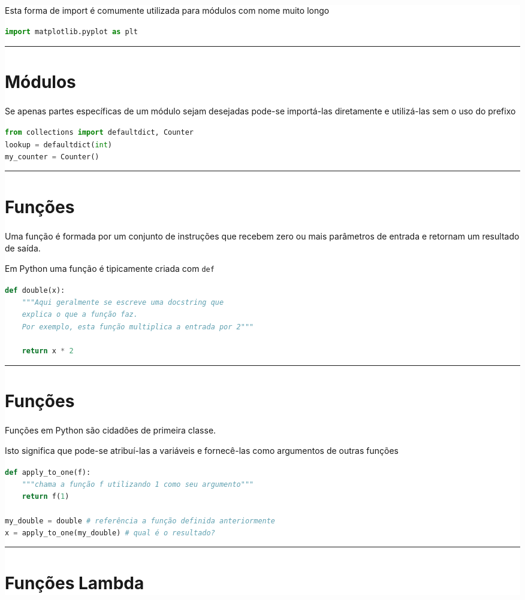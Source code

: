 Esta forma de import é comumente utilizada para módulos com nome muito longo
```python
import matplotlib.pyplot as plt
```

---
# Módulos

Se apenas partes específicas de um módulo sejam desejadas pode-se importá-las diretamente e utilizá-las sem o uso do prefixo

```python
from collections import defaultdict, Counter
lookup = defaultdict(int)
my_counter = Counter()
```

---
# Funções

Uma função é formada por um conjunto de instruções que recebem zero ou mais parâmetros de entrada e retornam um resultado de saída.

Em Python uma função é tipicamente criada com `def`

```python
def double(x):
	"""Aqui geralmente se escreve uma docstring que 
    explica o que a função faz.
    Por exemplo, esta função multiplica a entrada por 2"""
	
    return x * 2
```

---
# Funções
Funções em Python são cidadões de primeira classe.

Isto significa que pode-se atribuí-las a variáveis e fornecê-las como argumentos de outras funções

```python
def apply_to_one(f):
	"""chama a função f utilizando 1 como seu argumento"""
	return f(1)

my_double = double # referência a função definida anteriormente
x = apply_to_one(my_double) # qual é o resultado?
```

---
# Funções Lambda

